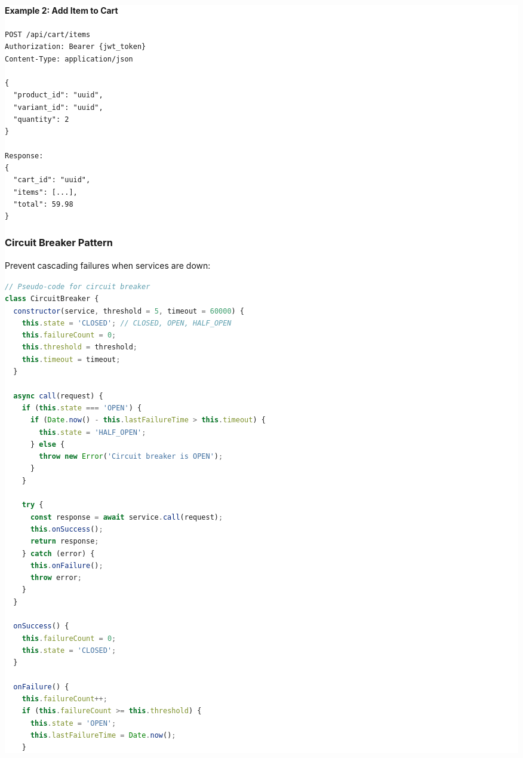 #### Example 2: Add Item to Cart
```http
POST /api/cart/items
Authorization: Bearer {jwt_token}
Content-Type: application/json

{
  "product_id": "uuid",
  "variant_id": "uuid",
  "quantity": 2
}

Response:
{
  "cart_id": "uuid",
  "items": [...],
  "total": 59.98
}
```

### Circuit Breaker Pattern

Prevent cascading failures when services are down:

```javascript
// Pseudo-code for circuit breaker
class CircuitBreaker {
  constructor(service, threshold = 5, timeout = 60000) {
    this.state = 'CLOSED'; // CLOSED, OPEN, HALF_OPEN
    this.failureCount = 0;
    this.threshold = threshold;
    this.timeout = timeout;
  }

  async call(request) {
    if (this.state === 'OPEN') {
      if (Date.now() - this.lastFailureTime > this.timeout) {
        this.state = 'HALF_OPEN';
      } else {
        throw new Error('Circuit breaker is OPEN');
      }
    }

    try {
      const response = await service.call(request);
      this.onSuccess();
      return response;
    } catch (error) {
      this.onFailure();
      throw error;
    }
  }

  onSuccess() {
    this.failureCount = 0;
    this.state = 'CLOSED';
  }

  onFailure() {
    this.failureCount++;
    if (this.failureCount >= this.threshold) {
      this.state = 'OPEN';
      this.lastFailureTime = Date.now();
    }
```
